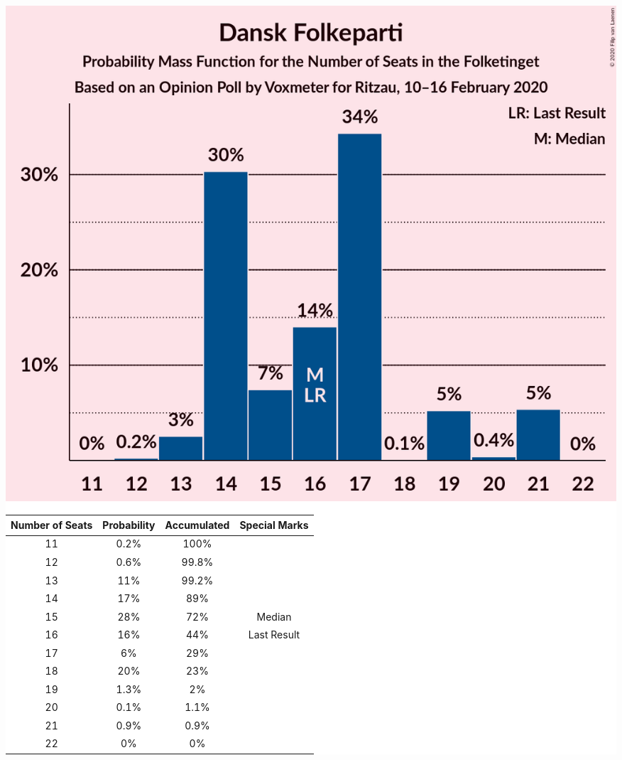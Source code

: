 ![Graph with seats probability mass function not yet produced](2020-02-16-Voxmeter-seats-pmf-danskfolkeparti.png "Seats Probability Mass Function")

| Number of Seats | Probability | Accumulated | Special Marks |
|:---------------:|:-----------:|:-----------:|:-------------:|
| 11 | 0.2% | 100% |  |
| 12 | 0.6% | 99.8% |  |
| 13 | 11% | 99.2% |  |
| 14 | 17% | 89% |  |
| 15 | 28% | 72% | Median |
| 16 | 16% | 44% | Last Result |
| 17 | 6% | 29% |  |
| 18 | 20% | 23% |  |
| 19 | 1.3% | 2% |  |
| 20 | 0.1% | 1.1% |  |
| 21 | 0.9% | 0.9% |  |
| 22 | 0% | 0% |  |
